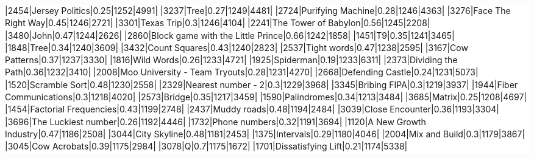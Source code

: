 |2454|Jersey Politics|0.25|1252|4991|
|3237|Tree|0.27|1249|4481|
|2724|Purifying Machine|0.28|1246|4363|
|3276|Face The Right Way|0.45|1246|2721|
|3301|Texas Trip|0.3|1246|4104|
|2241|The Tower of Babylon|0.56|1245|2208|
|3480|John|0.47|1244|2626|
|2860|Block game with the Little Prince|0.66|1242|1858|
|1451|T9|0.35|1241|3465|
|1848|Tree|0.34|1240|3609|
|3432|Count Squares|0.43|1240|2823|
|2537|Tight words|0.47|1238|2595|
|3167|Cow Patterns|0.37|1237|3330|
|1816|Wild Words|0.26|1233|4721|
|1925|Spiderman|0.19|1233|6311|
|2373|Dividing the Path|0.36|1232|3410|
|2008|Moo University - Team Tryouts|0.28|1231|4270|
|2668|Defending Castle|0.24|1231|5073|
|1520|Scramble Sort|0.48|1230|2558|
|2329|Nearest number - 2|0.3|1229|3968|
|3345|Bribing FIPA|0.3|1219|3937|
|1944|Fiber Communications|0.3|1218|4020|
|2573|Bridge|0.35|1217|3459|
|1590|Palindromes|0.34|1213|3484|
|3685|Matrix|0.25|1208|4697|
|1454|Factorial Frequencies|0.43|1199|2748|
|2437|Muddy roads|0.48|1194|2484|
|3039|Close Encounter|0.36|1193|3304|
|3696|The Luckiest number|0.26|1192|4446|
|1732|Phone numbers|0.32|1191|3694|
|1120|A New Growth Industry|0.47|1186|2508|
|3044|City Skyline|0.48|1181|2453|
|1375|Intervals|0.29|1180|4046|
|2004|Mix and Build|0.3|1179|3867|
|3045|Cow Acrobats|0.39|1175|2984|
|3078|Q|0.7|1175|1672|
|1701|Dissatisfying Lift|0.21|1174|5338|